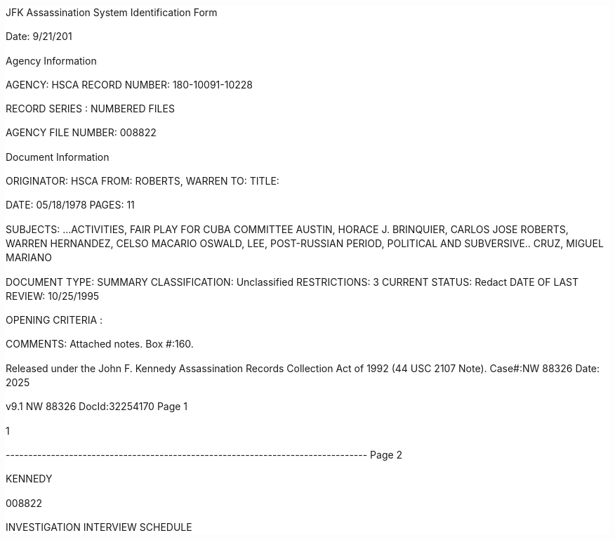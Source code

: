 JFK Assassination System
Identification Form

Date: 9/21/201

Agency Information

AGENCY: HSCA
RECORD NUMBER: 180-10091-10228

RECORD SERIES : NUMBERED FILES

AGENCY FILE NUMBER: 008822

Document Information

ORIGINATOR: HSCA
FROM: ROBERTS, WARREN
TO:
TITLE:

DATE: 05/18/1978
PAGES: 11

SUBJECTS: ...ACTIVITIES, FAIR PLAY FOR CUBA COMMITTEE
AUSTIN, HORACE J.
BRINQUIER, CARLOS JOSE
ROBERTS, WARREN
HERNANDEZ, CELSO MACARIO
OSWALD, LEE, POST-RUSSIAN PERIOD, POLITICAL AND
SUBVERSIVE..
CRUZ, MIGUEL MARIANO

DOCUMENT TYPE: SUMMARY
CLASSIFICATION: Unclassified
RESTRICTIONS: 3
CURRENT STATUS: Redact
DATE OF LAST REVIEW: 10/25/1995

OPENING CRITERIA :

COMMENTS: Attached notes. Box #:160.


Released under the John F. Kennedy Assassination Records Collection Act of 1992 (44 USC 2107 Note).
Case#:NW 88326 Date: 2025

v9.1
NW 88326 DocId:32254170 Page 1

1


-------------------------------------------------------------------------------- Page 2

KENNEDY

008822

INVESTIGATION INTERVIEW SCHEDULE
